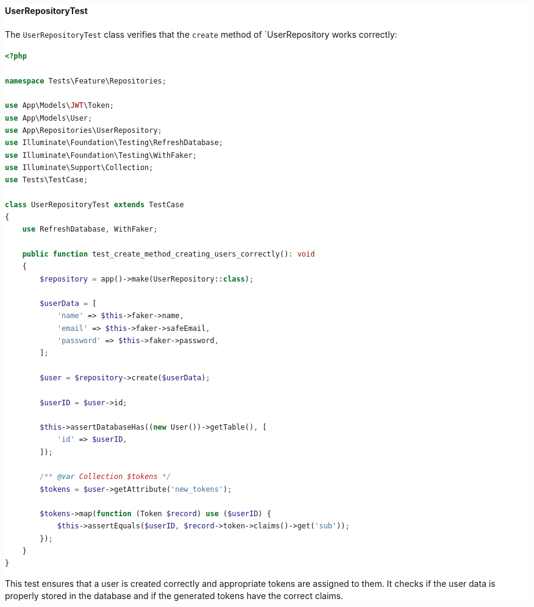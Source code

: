 #### UserRepositoryTest

The `UserRepositoryTest` class verifies that the `create` method of `UserRepository
 works correctly:

```php
<?php

namespace Tests\Feature\Repositories;

use App\Models\JWT\Token;
use App\Models\User;
use App\Repositories\UserRepository;
use Illuminate\Foundation\Testing\RefreshDatabase;
use Illuminate\Foundation\Testing\WithFaker;
use Illuminate\Support\Collection;
use Tests\TestCase;

class UserRepositoryTest extends TestCase
{
    use RefreshDatabase, WithFaker;

    public function test_create_method_creating_users_correctly(): void
    {
        $repository = app()->make(UserRepository::class);

        $userData = [
            'name' => $this->faker->name,
            'email' => $this->faker->safeEmail,
            'password' => $this->faker->password,
        ];

        $user = $repository->create($userData);

        $userID = $user->id;

        $this->assertDatabaseHas((new User())->getTable(), [
            'id' => $userID,
        ]);

        /** @var Collection $tokens */
        $tokens = $user->getAttribute('new_tokens');

        $tokens->map(function (Token $record) use ($userID) {
            $this->assertEquals($userID, $record->token->claims()->get('sub'));
        });
    }
}

```

This test ensures that a user is created correctly and appropriate tokens are assigned to them. It checks if the 
user data is properly stored in the database and if the generated tokens have the correct claims.
